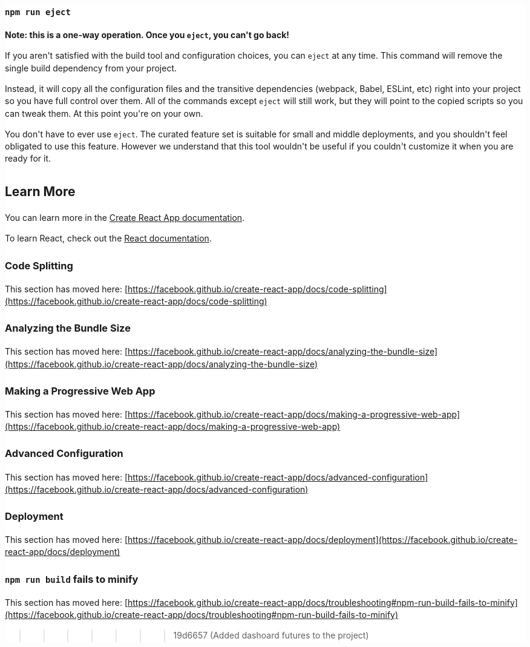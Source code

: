 ### `npm run eject`

**Note: this is a one-way operation. Once you `eject`, you can't go back!**

If you aren't satisfied with the build tool and configuration choices, you can `eject` at any time. This command will remove the single build dependency from your project.

Instead, it will copy all the configuration files and the transitive dependencies (webpack, Babel, ESLint, etc) right into your project so you have full control over them. All of the commands except `eject` will still work, but they will point to the copied scripts so you can tweak them. At this point you're on your own.

You don't have to ever use `eject`. The curated feature set is suitable for small and middle deployments, and you shouldn't feel obligated to use this feature. However we understand that this tool wouldn't be useful if you couldn't customize it when you are ready for it.

## Learn More

You can learn more in the [Create React App documentation](https://facebook.github.io/create-react-app/docs/getting-started).

To learn React, check out the [React documentation](https://reactjs.org/).

### Code Splitting

This section has moved here: [https://facebook.github.io/create-react-app/docs/code-splitting](https://facebook.github.io/create-react-app/docs/code-splitting)

### Analyzing the Bundle Size

This section has moved here: [https://facebook.github.io/create-react-app/docs/analyzing-the-bundle-size](https://facebook.github.io/create-react-app/docs/analyzing-the-bundle-size)

### Making a Progressive Web App

This section has moved here: [https://facebook.github.io/create-react-app/docs/making-a-progressive-web-app](https://facebook.github.io/create-react-app/docs/making-a-progressive-web-app)

### Advanced Configuration

This section has moved here: [https://facebook.github.io/create-react-app/docs/advanced-configuration](https://facebook.github.io/create-react-app/docs/advanced-configuration)

### Deployment

This section has moved here: [https://facebook.github.io/create-react-app/docs/deployment](https://facebook.github.io/create-react-app/docs/deployment)

### `npm run build` fails to minify

This section has moved here: [https://facebook.github.io/create-react-app/docs/troubleshooting#npm-run-build-fails-to-minify](https://facebook.github.io/create-react-app/docs/troubleshooting#npm-run-build-fails-to-minify)
>>>>>>> 19d6657 (Added dashoard futures to the project)
